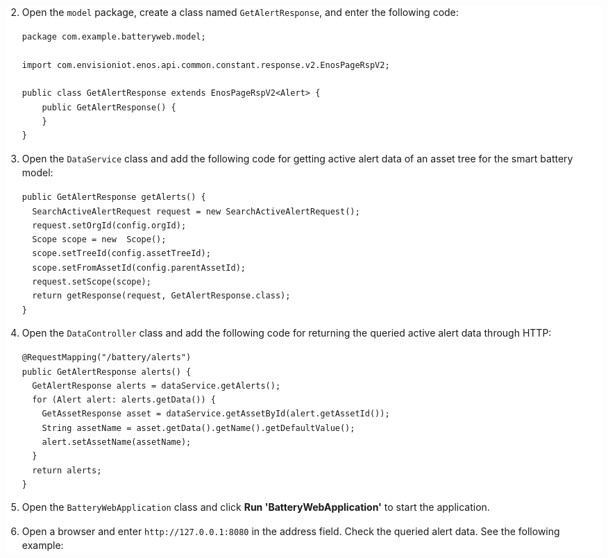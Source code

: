 2. Open the `model` package, create a class named `GetAlertResponse`, and enter the following code:

   ```
   package com.example.batteryweb.model;
   
   import com.envisioniot.enos.api.common.constant.response.v2.EnosPageRspV2;
   
   public class GetAlertResponse extends EnosPageRspV2<Alert> {
       public GetAlertResponse() {
       }
   }
   ```

3. Open the `DataService` class and add the following code for getting active alert data of an asset tree for the smart battery model: 

   ```
   public GetAlertResponse getAlerts() {
     SearchActiveAlertRequest request = new SearchActiveAlertRequest();
     request.setOrgId(config.orgId);
     Scope scope = new  Scope();
     scope.setTreeId(config.assetTreeId);
     scope.setFromAssetId(config.parentAssetId);
     request.setScope(scope);
     return getResponse(request, GetAlertResponse.class);
   }
   ```

4. Open the `DataController` class and add the following code for returning the queried active alert data through HTTP:

   ```
   @RequestMapping("/battery/alerts")
   public GetAlertResponse alerts() {
     GetAlertResponse alerts = dataService.getAlerts();
     for (Alert alert: alerts.getData()) {
       GetAssetResponse asset = dataService.getAssetById(alert.getAssetId());
       String assetName = asset.getData().getName().getDefaultValue();
       alert.setAssetName(assetName);
     }
     return alerts;
   }
   ```

5. Open the `BatteryWebApplication` class and click **Run 'BatteryWebApplication'** to start the application.

6. Open a browser and enter `http://127.0.0.1:8080` in the address field. Check the queried alert data. See the following example:

